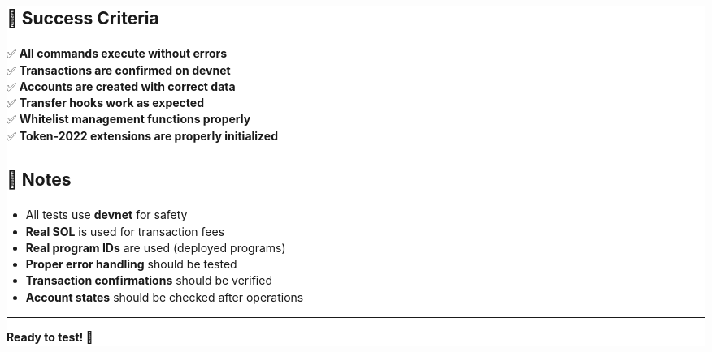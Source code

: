 ## 🎯 Success Criteria

✅ **All commands execute without errors**  
✅ **Transactions are confirmed on devnet**  
✅ **Accounts are created with correct data**  
✅ **Transfer hooks work as expected**  
✅ **Whitelist management functions properly**  
✅ **Token-2022 extensions are properly initialized**  

## 📝 Notes

- All tests use **devnet** for safety
- **Real SOL** is used for transaction fees
- **Real program IDs** are used (deployed programs)
- **Proper error handling** should be tested
- **Transaction confirmations** should be verified
- **Account states** should be checked after operations

---

**Ready to test! 🚀** 